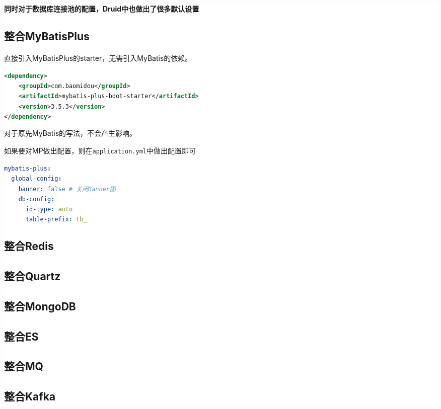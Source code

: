 **同时对于数据库连接池的配置，Druid中也做出了很多默认设置**





## 整合MyBatisPlus

直接引入MyBatisPlus的starter，无需引入MyBatis的依赖。

```xml
<dependency>
    <groupId>com.baomidou</groupId>
    <artifactId>mybatis-plus-boot-starter</artifactId>
    <version>3.5.3</version>
</dependency>
```

对于原先MyBatis的写法，不会产生影响。

如果要对MP做出配置，则在`application.yml`中做出配置即可

```yaml
mybatis-plus:
  global-config:
    banner: false # 关闭Banner图
    db-config:
      id-type: auto
      table-prefix: tb_
```





## 整合Redis





## 整合Quartz





## 整合MongoDB



## 整合ES



## 整合MQ



## 整合Kafka

